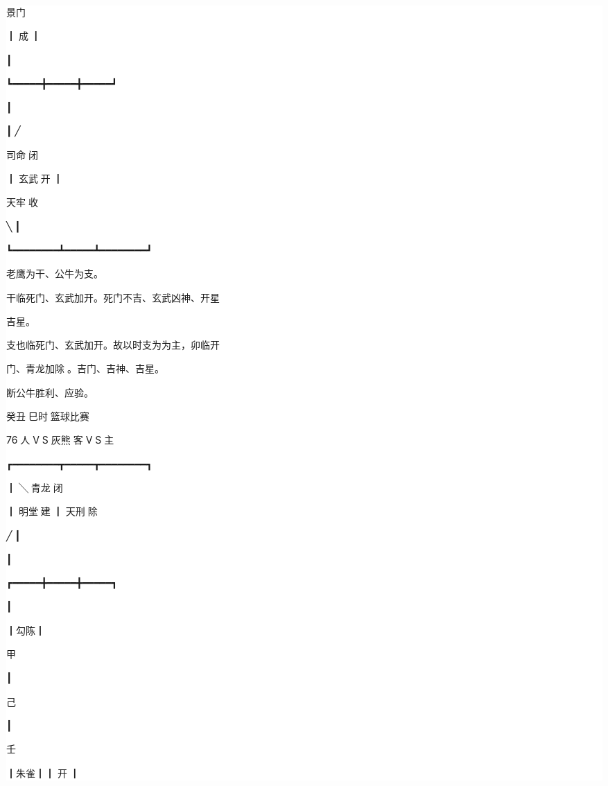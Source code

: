景门

┃ 成 ┃

┃

┗━━━━━╋━━━━━╋━━━━━┛

┃

┃ ╱

司命 闭

┃ 玄武 开 ┃

天牢 收

╲ ┃

┗━━━━━━━━┻━━━━━┻━━━━━━━━┛

老鹰为干、公牛为支。

干临死门、玄武加开。死门不吉、玄武凶神、开星

吉星。

支也临死门、玄武加开。故以时支为为主，卯临开

门、青龙加除 。吉门、吉神、吉星。

断公牛胜利、应验。

癸丑 巳时 篮球比赛

76 人 V S 灰熊 客 V S 主

┏━━━━━━━━┳━━━━━┳━━━━━━━━┓

┃ ╲ 青龙 闭

┃ 明堂 建 ┃ 天刑 除

╱ ┃

┃

┏━━━━━╋━━━━━╋━━━━━┓

┃

┃勾陈┃

甲

┃

己

┃

壬

┃朱雀┃┃ 开 ┃
